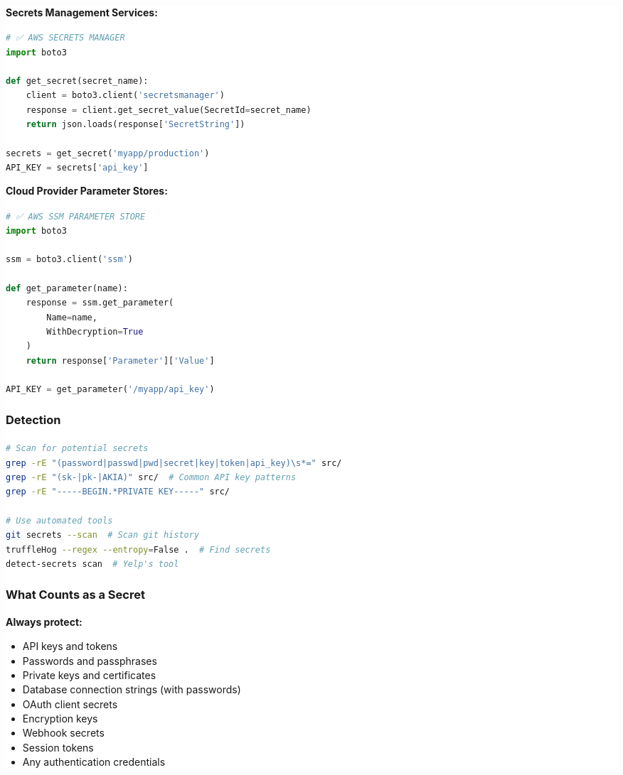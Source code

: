 **Secrets Management Services:**
```python
# ✅ AWS SECRETS MANAGER
import boto3

def get_secret(secret_name):
    client = boto3.client('secretsmanager')
    response = client.get_secret_value(SecretId=secret_name)
    return json.loads(response['SecretString'])

secrets = get_secret('myapp/production')
API_KEY = secrets['api_key']
```

**Cloud Provider Parameter Stores:**
```python
# ✅ AWS SSM PARAMETER STORE
import boto3

ssm = boto3.client('ssm')

def get_parameter(name):
    response = ssm.get_parameter(
        Name=name,
        WithDecryption=True
    )
    return response['Parameter']['Value']

API_KEY = get_parameter('/myapp/api_key')
```

### Detection

```bash
# Scan for potential secrets
grep -rE "(password|passwd|pwd|secret|key|token|api_key)\s*=" src/
grep -rE "(sk-|pk-|AKIA)" src/  # Common API key patterns
grep -rE "-----BEGIN.*PRIVATE KEY-----" src/

# Use automated tools
git secrets --scan  # Scan git history
truffleHog --regex --entropy=False .  # Find secrets
detect-secrets scan  # Yelp's tool
```

### What Counts as a Secret

**Always protect:**
- API keys and tokens
- Passwords and passphrases
- Private keys and certificates
- Database connection strings (with passwords)
- OAuth client secrets
- Encryption keys
- Webhook secrets
- Session tokens
- Any authentication credentials
